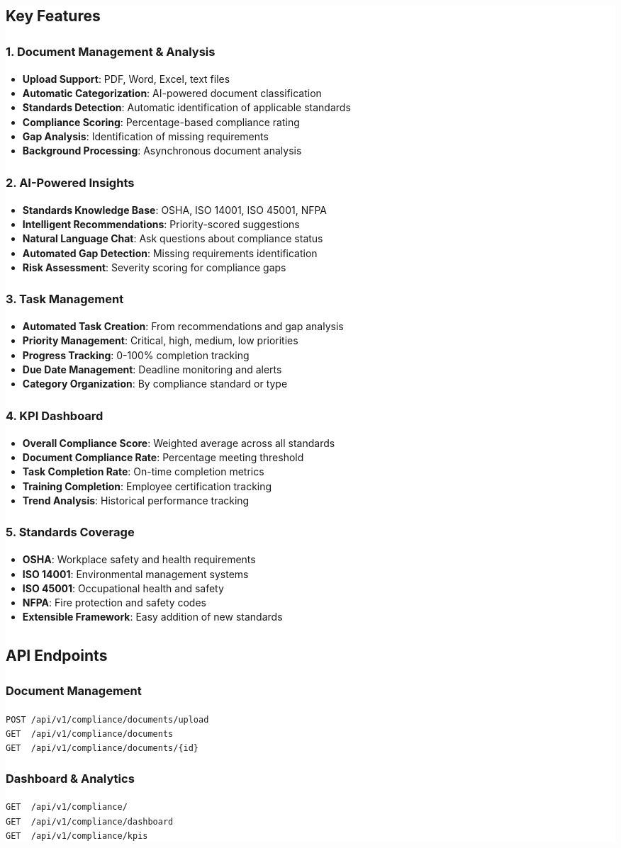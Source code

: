 ## Key Features

### 1. Document Management & Analysis
- **Upload Support**: PDF, Word, Excel, text files
- **Automatic Categorization**: AI-powered document classification
- **Standards Detection**: Automatic identification of applicable standards
- **Compliance Scoring**: Percentage-based compliance rating
- **Gap Analysis**: Identification of missing requirements
- **Background Processing**: Asynchronous document analysis

### 2. AI-Powered Insights
- **Standards Knowledge Base**: OSHA, ISO 14001, ISO 45001, NFPA
- **Intelligent Recommendations**: Priority-scored suggestions
- **Natural Language Chat**: Ask questions about compliance status
- **Automated Gap Detection**: Missing requirements identification
- **Risk Assessment**: Severity scoring for compliance gaps

### 3. Task Management
- **Automated Task Creation**: From recommendations and gap analysis
- **Priority Management**: Critical, high, medium, low priorities
- **Progress Tracking**: 0-100% completion tracking
- **Due Date Management**: Deadline monitoring and alerts
- **Category Organization**: By compliance standard or type

### 4. KPI Dashboard
- **Overall Compliance Score**: Weighted average across all standards
- **Document Compliance Rate**: Percentage meeting threshold
- **Task Completion Rate**: On-time completion metrics
- **Training Completion**: Employee certification tracking
- **Trend Analysis**: Historical performance tracking

### 5. Standards Coverage
- **OSHA**: Workplace safety and health requirements
- **ISO 14001**: Environmental management systems
- **ISO 45001**: Occupational health and safety
- **NFPA**: Fire protection and safety codes
- **Extensible Framework**: Easy addition of new standards

## API Endpoints

### Document Management
```
POST /api/v1/compliance/documents/upload
GET  /api/v1/compliance/documents
GET  /api/v1/compliance/documents/{id}
```

### Dashboard & Analytics
```
GET  /api/v1/compliance/
GET  /api/v1/compliance/dashboard
GET  /api/v1/compliance/kpis
```

